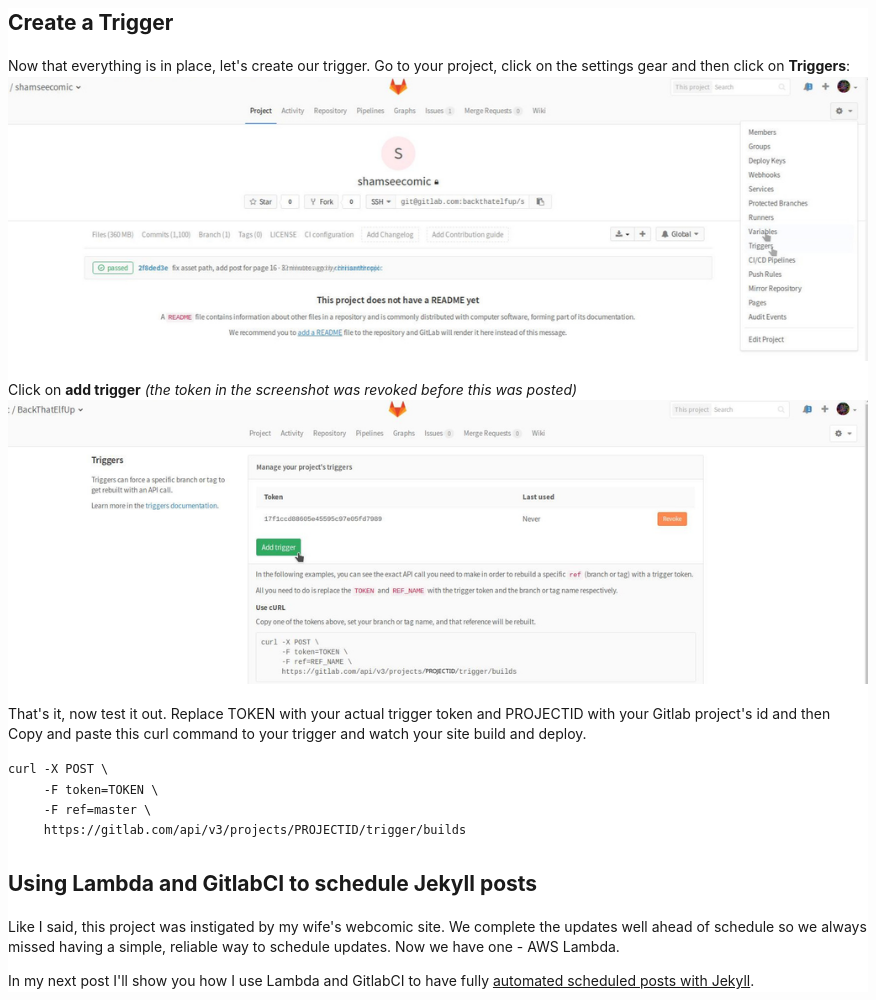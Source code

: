 ## Create a Trigger
Now that everything is in place, let's create our trigger. Go to your project, click on the settings gear and then click on **Triggers**:
![Click on Settings](/images/posts/gitlabci-step006.jpg)

Click on **add trigger** 
_(the token in the screenshot was revoked before this was posted)_
![Click on Settings](/images/posts/gitlabci-step007.jpg)

That's it, now test it out. Replace TOKEN with your actual trigger token and PROJECTID with your Gitlab project's id and then Copy and paste this curl command to your trigger and watch your site build and deploy.

```
curl -X POST \
     -F token=TOKEN \
     -F ref=master \
     https://gitlab.com/api/v3/projects/PROJECTID/trigger/builds
```


## Using Lambda and GitlabCI to schedule Jekyll posts
Like I said, this project was instigated by my wife's webcomic site. We complete the updates well ahead of schedule so we always missed having a simple, reliable way to schedule updates. Now we have one - AWS Lambda.

In my next post I'll show you how I use Lambda and GitlabCI to have fully [automated scheduled posts with Jekyll](/scheduling-jekyll-posts-gitlabci-aws-lambda/).

